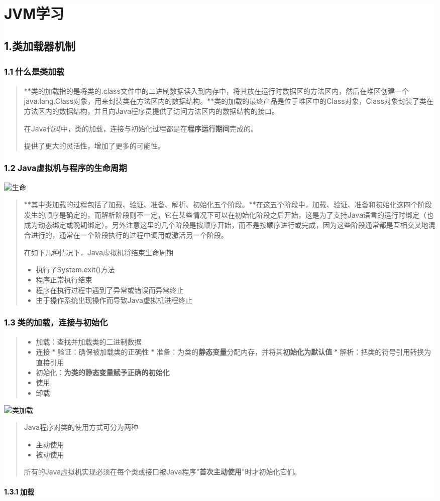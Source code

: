 # JVM学习

## 1.类加载器机制

### 1.1 什么是类加载

> **类的加载指的是将类的.class文件中的二进制数据读入到内存中，将其放在运行时数据区的方法区内，然后在堆区创建一个java.lang.Class对象，用来封装类在方法区内的数据结构。**类的加载的最终产品是位于堆区中的Class对象，Class对象封装了类在方法区内的数据结构，并且向Java程序员提供了访问方法区内的数据结构的接口。
>
> 在Java代码中，类的加载，连接与初始化过程都是在**程序运行期间**完成的。
>
> 提供了更大的灵活性，增加了更多的可能性。

### 1.2 Java虚拟机与程序的生命周期

![生命](C:\Users\Administrator\Desktop\笔记\JVM\images\生命.jpg)

> **其中类加载的过程包括了加载、验证、准备、解析、初始化五个阶段。**在这五个阶段中，加载、验证、准备和初始化这四个阶段发生的顺序是确定的，而解析阶段则不一定，它在某些情况下可以在初始化阶段之后开始，这是为了支持Java语言的运行时绑定（也成为动态绑定或晚期绑定）。另外注意这里的几个阶段是按顺序开始，而不是按顺序进行或完成，因为这些阶段通常都是互相交叉地混合进行的，通常在一个阶段执行的过程中调用或激活另一个阶段。
>
> 在如下几种情况下，Java虚拟机将结束生命周期
>
> * 执行了System.exit()方法
> * 程序正常执行结束
> * 程序在执行过程中遇到了异常或错误而异常终止
> * 由于操作系统出现操作而导致Java虚拟机进程终止

### 1.3 类的加载，连接与初始化

> * 加载：查找并加载类的二进制数据
> * 连接
>       * 验证：确保被加载类的正确性
>       * 准备：为类的**静态变量**分配内存，并将其**初始化为默认值**
>       * 解析：把类的符号引用转换为直接引用
> * 初始化：**为类的静态变量赋予正确的初始化**
> * 使用
> * 卸载

![类加载](C:\Users\Administrator\Desktop\JVM\images\类加载.jpg)

> Java程序对类的使用方式可分为两种
>
> * 主动使用
> * 被动使用
>
> 所有的Java虚拟机实现必须在每个类或接口被Java程序"**首次主动使用**"时才初始化它们。

#### 1.3.1 加载
